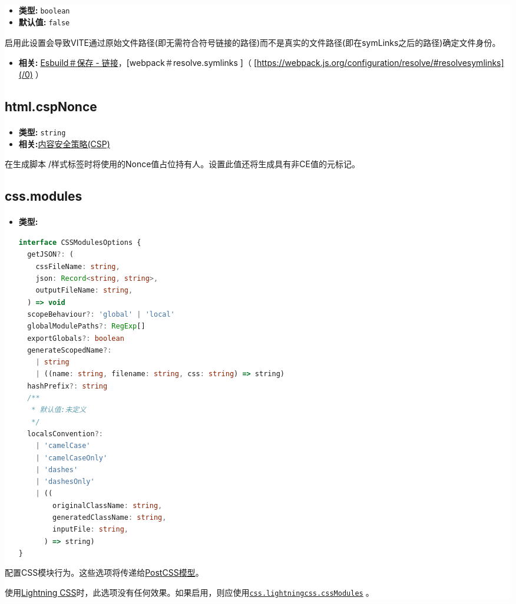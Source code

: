 - **类型:** `boolean`
- **默认值:** `false`

启用此设置会导致VITE通过原始文件路径(即无需符合符号链接的路径)而不是真实的文件路径(即在symLinks之后的路径)确定文件身份。

- **相关:** [Esbuild＃保存 - 链接](https://esbuild.github.io/api/#preserve-symlinks)，[webpack＃resolve.symlinks
  ]（ [https://webpack.js.org/configuration/resolve/#resolvesymlinks](/0) ）

## html.cspNonce

- **类型:** `string`
- **相关:**[内容安全策略(CSP)](/en/guide/features#content-security-policy-csp)

在生成脚本 /样式标签时将使用的Nonce值占位持有人。设置此值还将生成具有非CE值的元标记。

## css.modules

- **类型:**
  ```ts
  interface CSSModulesOptions {
    getJSON?: (
      cssFileName: string,
      json: Record<string, string>,
      outputFileName: string,
    ) => void
    scopeBehaviour?: 'global' | 'local'
    globalModulePaths?: RegExp[]
    exportGlobals?: boolean
    generateScopedName?:
      | string
      | ((name: string, filename: string, css: string) => string)
    hashPrefix?: string
    /**
     * 默认值:未定义
     */
    localsConvention?:
      | 'camelCase'
      | 'camelCaseOnly'
      | 'dashes'
      | 'dashesOnly'
      | ((
          originalClassName: string,
          generatedClassName: string,
          inputFile: string,
        ) => string)
  }
  ```

配置CSS模块行为。这些选项将传递给[PostCSS模型](https://github.com/css-modules/postcss-modules)。

使用[Lightning CSS](../guide/features.md#lightning-css)时，此选项没有任何效果。如果启用，则应使用[`css.lightningcss.cssModules`](https://lightningcss.dev/css-modules.html) 。
